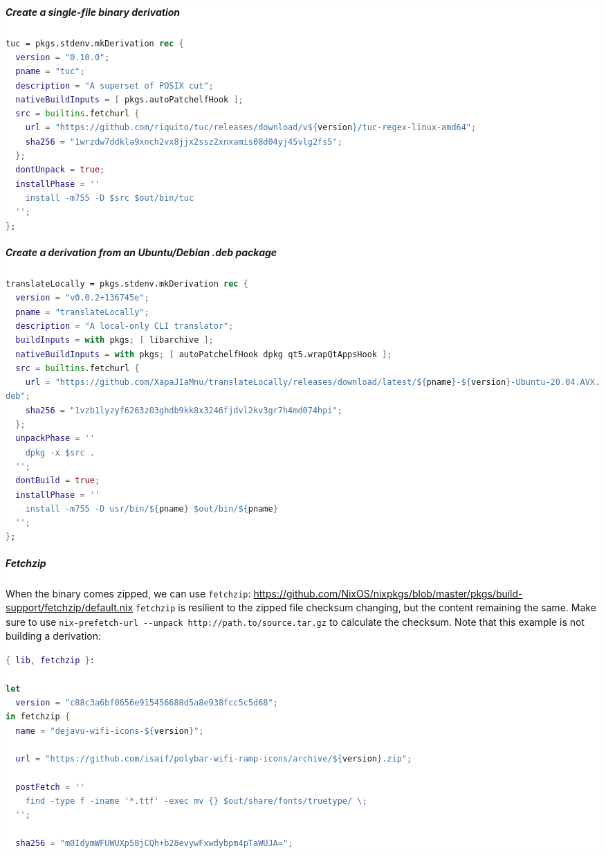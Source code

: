 ##### Create a single-file binary derivation
```nix
tuc = pkgs.stdenv.mkDerivation rec {
  version = "0.10.0";
  pname = "tuc";
  description = "A superset of POSIX cut";
  nativeBuildInputs = [ pkgs.autoPatchelfHook ];
  src = builtins.fetchurl {
    url = "https://github.com/riquito/tuc/releases/download/v${version}/tuc-regex-linux-amd64";
    sha256 = "1wrzdw7ddkla9xnch2vx8jjx2ssz2xnxamis08d04yj45vlg2fs5";
  };
  dontUnpack = true;
  installPhase = ''
    install -m755 -D $src $out/bin/tuc
  '';
};
```

##### Create a derivation from an Ubuntu/Debian .deb package
```nix
translateLocally = pkgs.stdenv.mkDerivation rec {
  version = "v0.0.2+136745e";
  pname = "translateLocally";
  description = "A local-only CLI translator";
  buildInputs = with pkgs; [ libarchive ];
  nativeBuildInputs = with pkgs; [ autoPatchelfHook dpkg qt5.wrapQtAppsHook ];
  src = builtins.fetchurl {
    url = "https://github.com/XapaJIaMnu/translateLocally/releases/download/latest/${pname}-${version}-Ubuntu-20.04.AVX.deb";
    sha256 = "1vzb1lyzyf6263z03ghdb9kk8x3246fjdvl2kv3gr7h4md074hpi";
  };
  unpackPhase = ''
    dpkg -x $src .
  '';
  dontBuild = true;
  installPhase = ''
    install -m755 -D usr/bin/${pname} $out/bin/${pname}
  '';
};
```

##### Fetchzip

When the binary comes zipped, we can use `fetchzip`:
https://github.com/NixOS/nixpkgs/blob/master/pkgs/build-support/fetchzip/default.nix
`fetchzip` is resilient to the zipped file checksum changing, but the content remaining the same.
Make sure to use `nix-prefetch-url --unpack http://path.to/source.tar.gz` to calculate the
checksum.
Note that this example is not building a derivation:
```nix
{ lib, fetchzip }:

let
  version = "c88c3a6bf0656e915456688d5a8e938fcc5c5d68";
in fetchzip {
  name = "dejavu-wifi-icons-${version}";

  url = "https://github.com/isaif/polybar-wifi-ramp-icons/archive/${version}.zip";

  postFetch = ''
    find -type f -iname '*.ttf' -exec mv {} $out/share/fonts/truetype/ \;
  '';

  sha256 = "m0IdymWFUWUXp58jCQh+b28evywFxwdybpm4pTaWUJA=";
```